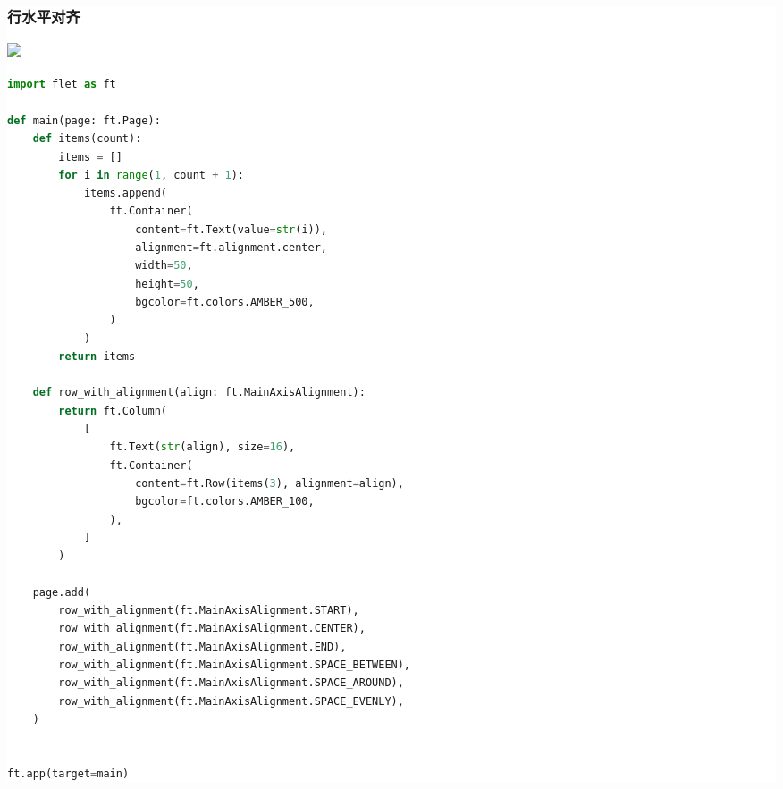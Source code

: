   </TabItem>
</Tabs>

### 行水平对齐

<img src="/website/img/docs/controls/row/row-alignment.png" className="screenshot" />

<Tabs groupId="language">
  <TabItem value="python" label="Python" default>

```python
import flet as ft

def main(page: ft.Page):
    def items(count):
        items = []
        for i in range(1, count + 1):
            items.append(
                ft.Container(
                    content=ft.Text(value=str(i)),
                    alignment=ft.alignment.center,
                    width=50,
                    height=50,
                    bgcolor=ft.colors.AMBER_500,
                )
            )
        return items

    def row_with_alignment(align: ft.MainAxisAlignment):
        return ft.Column(
            [
                ft.Text(str(align), size=16),
                ft.Container(
                    content=ft.Row(items(3), alignment=align),
                    bgcolor=ft.colors.AMBER_100,
                ),
            ]
        )

    page.add(
        row_with_alignment(ft.MainAxisAlignment.START),
        row_with_alignment(ft.MainAxisAlignment.CENTER),
        row_with_alignment(ft.MainAxisAlignment.END),
        row_with_alignment(ft.MainAxisAlignment.SPACE_BETWEEN),
        row_with_alignment(ft.MainAxisAlignment.SPACE_AROUND),
        row_with_alignment(ft.MainAxisAlignment.SPACE_EVENLY),
    )


ft.app(target=main)
```

